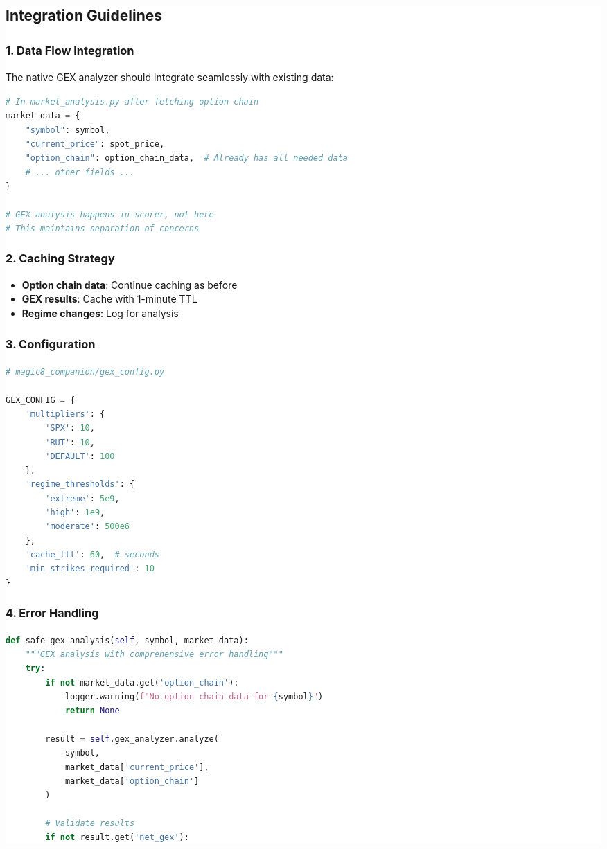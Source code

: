 
## Integration Guidelines

### 1. Data Flow Integration

The native GEX analyzer should integrate seamlessly with existing data:

```python
# In market_analysis.py after fetching option chain
market_data = {
    "symbol": symbol,
    "current_price": spot_price,
    "option_chain": option_chain_data,  # Already has all needed data
    # ... other fields ...
}

# GEX analysis happens in scorer, not here
# This maintains separation of concerns
```

### 2. Caching Strategy

- **Option chain data**: Continue caching as before
- **GEX results**: Cache with 1-minute TTL
- **Regime changes**: Log for analysis

### 3. Configuration

```python
# magic8_companion/gex_config.py

GEX_CONFIG = {
    'multipliers': {
        'SPX': 10,
        'RUT': 10,
        'DEFAULT': 100
    },
    'regime_thresholds': {
        'extreme': 5e9,
        'high': 1e9,
        'moderate': 500e6
    },
    'cache_ttl': 60,  # seconds
    'min_strikes_required': 10
}
```

### 4. Error Handling

```python
def safe_gex_analysis(self, symbol, market_data):
    """GEX analysis with comprehensive error handling"""
    try:
        if not market_data.get('option_chain'):
            logger.warning(f"No option chain data for {symbol}")
            return None
            
        result = self.gex_analyzer.analyze(
            symbol,
            market_data['current_price'],
            market_data['option_chain']
        )
        
        # Validate results
        if not result.get('net_gex'):
```